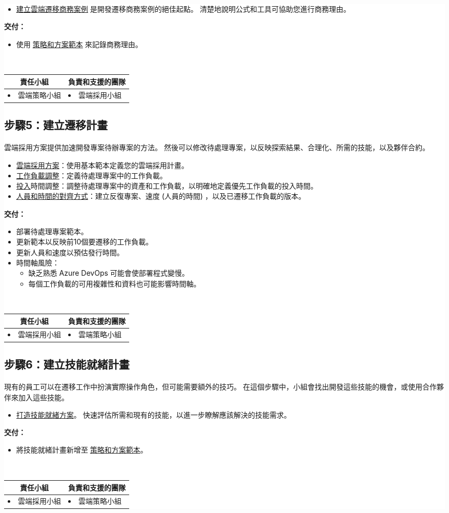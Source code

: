 - [建立雲端遷移商務案例](../strategy/cloud-migration-business-case.md) 是開發遷移商務案例的絕佳起點。 清楚地說明公式和工具可協助您進行商務理由。

**交付：**

- 使用 [策略和方案範本](https://raw.githubusercontent.com/microsoft/CloudAdoptionFramework/master/plan/cloud-adoption-framework-strategy-and-plan-template.docx) 來記錄商務理由。


<br>

| 責任小組 | 負責和支援的團隊 |
| --- | --- |
| <li> 雲端策略小組 | <li> 雲端採用小組 |

## <a name="step-5-create-a-migration-plan"></a>步驟5：建立遷移計畫

雲端採用方案提供加速開發專案待辦專案的方法。 然後可以修改待處理專案，以反映探索結果、合理化、所需的技能，以及夥伴合約。

- [雲端採用方案](../plan/template.md)：使用基本範本定義您的雲端採用計畫。
- [工作負載調整](../plan/workloads.md)：定義待處理專案中的工作負載。
- [投入](../plan/assets.md)時間調整：調整待處理專案中的資產和工作負載，以明確地定義優先工作負載的投入時間。
- [人員和時間的對齊方式](../plan/iteration-paths.md)：建立反復專案、速度 (人員的時間) ，以及已遷移工作負載的版本。

**交付：**

- 部署待處理專案範本。
- 更新範本以反映前10個要遷移的工作負載。
- 更新人員和速度以預估發行時間。
- 時間軸風險：
  - 缺乏熟悉 Azure DevOps 可能會使部署程式變慢。
  - 每個工作負載的可用複雜性和資料也可能影響時間軸。


<br>

| 責任小組 | 負責和支援的團隊 |
| --- | --- |
| <li> 雲端採用小組 | <li> 雲端策略小組 |

## <a name="step-6-build-a-skills-readiness-plan"></a>步驟6：建立技能就緒計畫

現有的員工可以在遷移工作中扮演實際操作角色，但可能需要額外的技巧。 在這個步驟中，小組會找出開發這些技能的機會，或使用合作夥伴來加入這些技能。

- [打造技能就緒方案](../plan/adapt-roles-skills-processes.md)。 快速評估所需和現有的技能，以進一步瞭解應該解決的技能需求。

**交付：**

- 將技能就緒計畫新增至 [策略和方案範本](https://raw.githubusercontent.com/microsoft/CloudAdoptionFramework/master/plan/cloud-adoption-framework-strategy-and-plan-template.docx)。


<br>

| 責任小組 | 負責和支援的團隊 |
| --- | --- |
| <li> 雲端採用小組 | <li> 雲端策略小組 |
